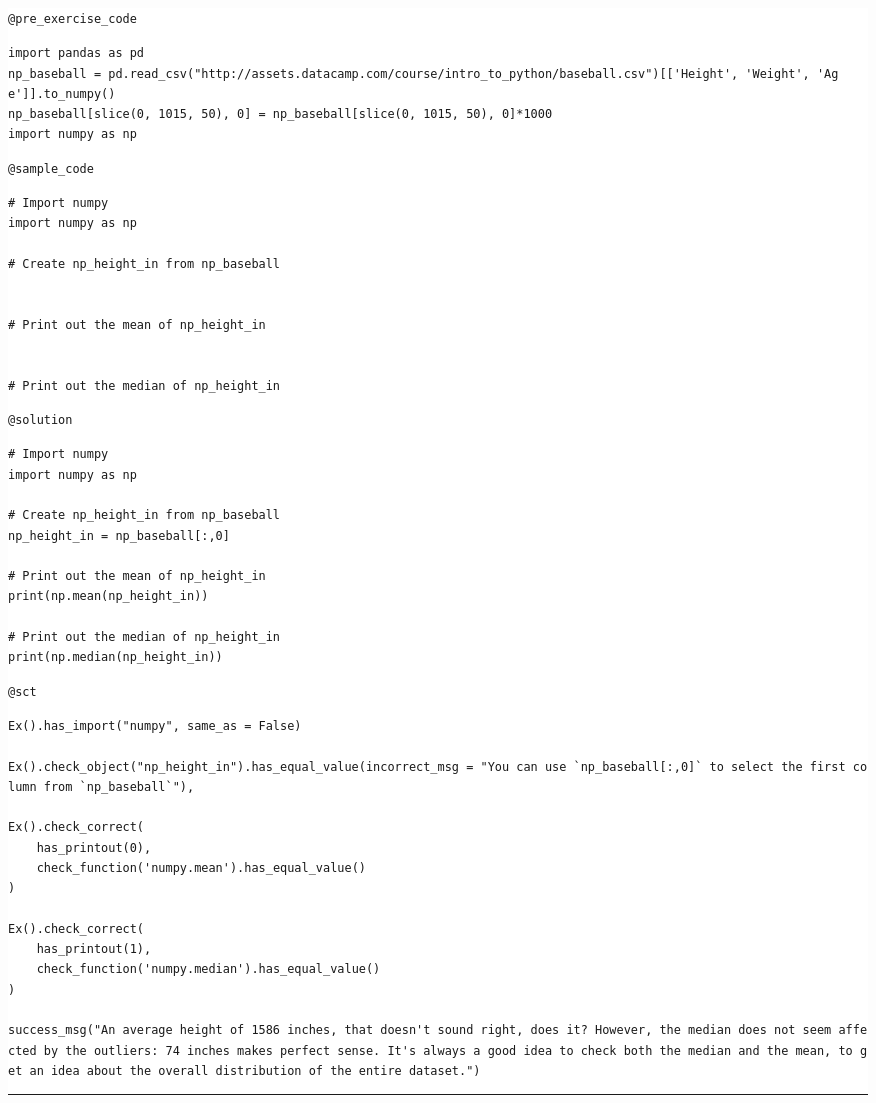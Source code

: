 `@pre_exercise_code`
```{python}
import pandas as pd
np_baseball = pd.read_csv("http://assets.datacamp.com/course/intro_to_python/baseball.csv")[['Height', 'Weight', 'Age']].to_numpy()
np_baseball[slice(0, 1015, 50), 0] = np_baseball[slice(0, 1015, 50), 0]*1000
import numpy as np
```

`@sample_code`
```{python}
# Import numpy
import numpy as np

# Create np_height_in from np_baseball


# Print out the mean of np_height_in


# Print out the median of np_height_in

```

`@solution`
```{python}
# Import numpy
import numpy as np

# Create np_height_in from np_baseball
np_height_in = np_baseball[:,0]

# Print out the mean of np_height_in
print(np.mean(np_height_in))

# Print out the median of np_height_in
print(np.median(np_height_in))
```

`@sct`
```{python}
Ex().has_import("numpy", same_as = False)

Ex().check_object("np_height_in").has_equal_value(incorrect_msg = "You can use `np_baseball[:,0]` to select the first column from `np_baseball`"),

Ex().check_correct(
    has_printout(0),
    check_function('numpy.mean').has_equal_value()
)

Ex().check_correct(
    has_printout(1),
    check_function('numpy.median').has_equal_value()
)

success_msg("An average height of 1586 inches, that doesn't sound right, does it? However, the median does not seem affected by the outliers: 74 inches makes perfect sense. It's always a good idea to check both the median and the mean, to get an idea about the overall distribution of the entire dataset.")
```

---